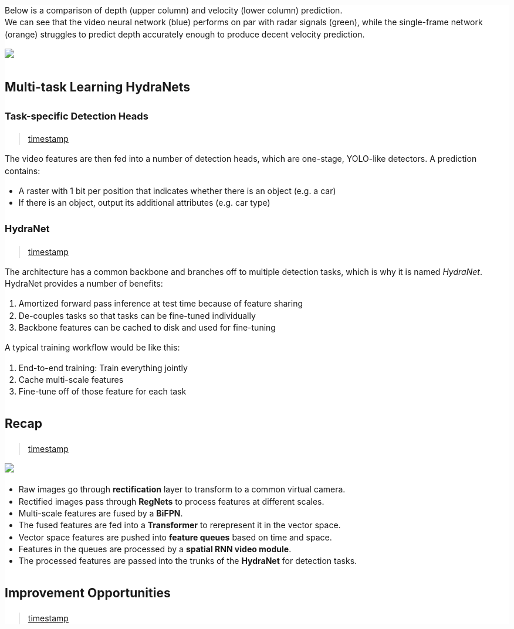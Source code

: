 Below is a comparison of depth (upper column) and velocity (lower column) prediction.  
We can see that the video neural network (blue) performs on par with radar signals (green),
while the single-frame network (orange) struggles to predict depth accurately enough to produce decent velocity prediction.

![]({{site.baseurl}}/images/tesla_ai_day/video_depth_pred.png)

## Multi-task Learning HydraNets

### Task-specific Detection Heads

> [timestamp](https://youtu.be/j0z4FweCy4M?t=3199)

The video features are then fed into a number of detection heads, which are one-stage, YOLO-like detectors.
A prediction contains:
- A raster with 1 bit per position that indicates whether there is an object (e.g. a car)
- If there is an object, output its additional attributes (e.g. car type)

### HydraNet

> [timestamp](https://youtu.be/j0z4FweCy4M?t=3227)

The architecture has a common backbone and branches off to multiple detection tasks, which is why it is named _HydraNet_.
HydraNet provides a number of benefits:
1. Amortized forward pass inference at test time because of feature sharing
1. De-couples tasks so that tasks can be fine-tuned individually
1. Backbone features can be cached to disk and used for fine-tuning

A typical training workflow would be like this:
1. End-to-end training: Train everything jointly
1. Cache multi-scale features
1. Fine-tune off of those feature for each task

## Recap

> [timestamp](https://youtu.be/j0z4FweCy4M?t=4279)

![]({{site.baseurl}}/images/tesla_ai_day/hydranet.png)

- Raw images go through **rectification** layer to transform to a common virtual camera.
- Rectified images pass through **RegNets** to process features at different scales.
- Multi-scale features are fused by a **BiFPN**.
- The fused features are fed into a **Transformer** to rerepresent it in the vector space.
- Vector space features are pushed into **feature queues** based on time and space.
- Features in the queues are processed by a **spatial RNN video module**.
- The processed features are passed into the trunks of the **HydraNet** for detection tasks.

## Improvement Opportunities

> [timestamp](https://youtu.be/j0z4FweCy4M?t=4337)
